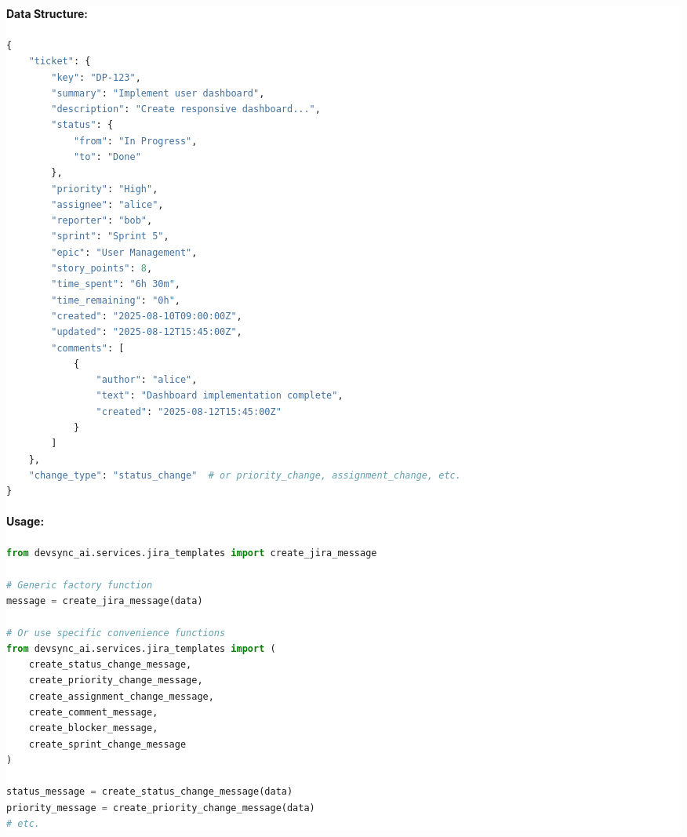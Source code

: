 #### Data Structure:
```python
{
    "ticket": {
        "key": "DP-123",
        "summary": "Implement user dashboard",
        "description": "Create responsive dashboard...",
        "status": {
            "from": "In Progress",
            "to": "Done"
        },
        "priority": "High",
        "assignee": "alice",
        "reporter": "bob",
        "sprint": "Sprint 5",
        "epic": "User Management",
        "story_points": 8,
        "time_spent": "6h 30m",
        "time_remaining": "0h",
        "created": "2025-08-10T09:00:00Z",
        "updated": "2025-08-12T15:45:00Z",
        "comments": [
            {
                "author": "alice",
                "text": "Dashboard implementation complete",
                "created": "2025-08-12T15:45:00Z"
            }
        ]
    },
    "change_type": "status_change"  # or priority_change, assignment_change, etc.
}
```

#### Usage:
```python
from devsync_ai.services.jira_templates import create_jira_message

# Generic factory function
message = create_jira_message(data)

# Or use specific convenience functions
from devsync_ai.services.jira_templates import (
    create_status_change_message,
    create_priority_change_message,
    create_assignment_change_message,
    create_comment_message,
    create_blocker_message,
    create_sprint_change_message
)

status_message = create_status_change_message(data)
priority_message = create_priority_change_message(data)
# etc.
```
